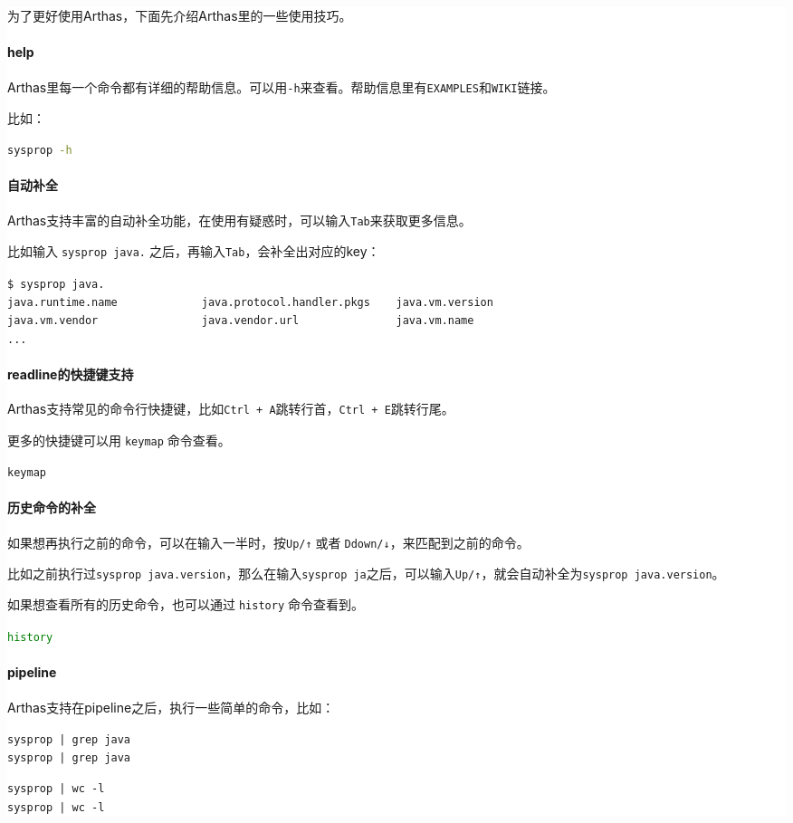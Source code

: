 为了更好使用Arthas，下面先介绍Arthas里的一些使用技巧。

#### help

Arthas里每一个命令都有详细的帮助信息。可以用`-h`来查看。帮助信息里有`EXAMPLES`和`WIKI`链接。

比如：

```bash
sysprop -h
```

#### 自动补全

Arthas支持丰富的自动补全功能，在使用有疑惑时，可以输入`Tab`来获取更多信息。

比如输入 `sysprop java.` 之后，再输入`Tab`，会补全出对应的key：

```
$ sysprop java.
java.runtime.name             java.protocol.handler.pkgs    java.vm.version
java.vm.vendor                java.vendor.url               java.vm.name
...
```

#### readline的快捷键支持

Arthas支持常见的命令行快捷键，比如`Ctrl + A`跳转行首，`Ctrl + E`跳转行尾。

更多的快捷键可以用 `keymap` 命令查看。

```bash
keymap
```

#### 历史命令的补全

如果想再执行之前的命令，可以在输入一半时，按`Up/↑` 或者 `Ddown/↓`，来匹配到之前的命令。

比如之前执行过`sysprop java.version`，那么在输入`sysprop ja`之后，可以输入`Up/↑`，就会自动补全为`sysprop java.version`。

如果想查看所有的历史命令，也可以通过 `history` 命令查看到。

```bash
history
```

#### pipeline

Arthas支持在pipeline之后，执行一些简单的命令，比如：

```
sysprop | grep java
sysprop | grep java
```

```
sysprop | wc -l
sysprop | wc -l
```

